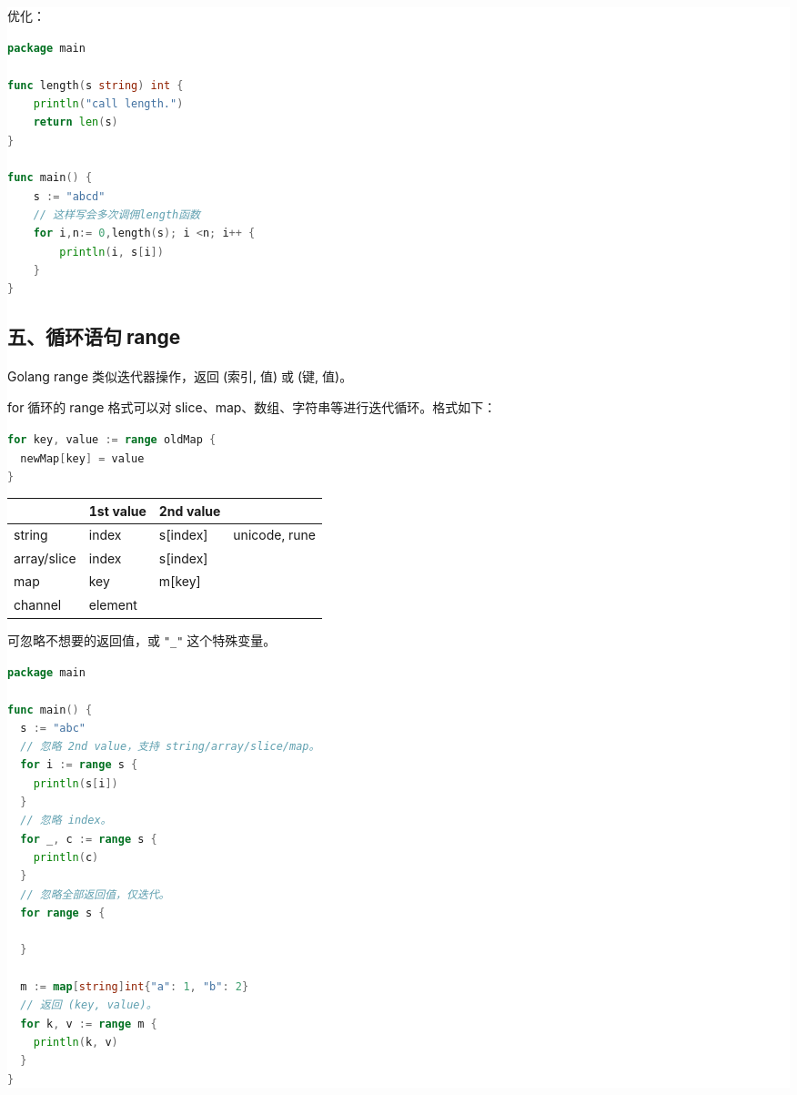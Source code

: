 优化：

~~~go
package main

func length(s string) int {
	println("call length.")
	return len(s)
}

func main() {
	s := "abcd"
    // 这样写会多次调佣length函数
	for i,n:= 0,length(s); i <n; i++ {     
		println(i, s[i])
	}
}
~~~

## 五、循环语句 range

Golang range 类似迭代器操作，返回 (索引, 值) 或 (键, 值)。

for 循环的 range 格式可以对 slice、map、数组、字符串等进行迭代循环。格式如下：

```go
for key, value := range oldMap {
  newMap[key] = value
}
```

|             | 1st value | 2nd value |               |
| ----------- | --------- | --------- | ------------- |
| string      | index     | s[index]  | unicode, rune |
| array/slice | index     | s[index]  |               |
| map         | key       | m[key]    |               |
| channel     | element   |           |               |

可忽略不想要的返回值，或 `"_"` 这个特殊变量。

```go
package main

func main() {
  s := "abc"
  // 忽略 2nd value，支持 string/array/slice/map。
  for i := range s {
    println(s[i])
  }
  // 忽略 index。
  for _, c := range s {
    println(c)
  }
  // 忽略全部返回值，仅迭代。
  for range s {

  }

  m := map[string]int{"a": 1, "b": 2}
  // 返回 (key, value)。
  for k, v := range m {
    println(k, v)
  }
}
```